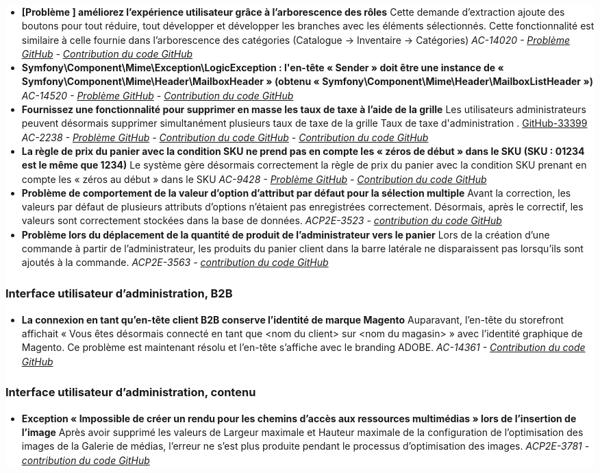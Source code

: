 * __[Problème ] améliorez l’expérience utilisateur grâce à l’arborescence des rôles__
Cette demande d’extraction ajoute des boutons pour tout réduire, tout développer et développer les branches avec les éléments sélectionnés. Cette fonctionnalité est similaire à celle fournie dans l’arborescence des catégories (Catalogue -> Inventaire -> Catégories)
  _AC-14020 - [Problème GitHub](https://github.com/magento/magento2/issues/39654) - [Contribution du code GitHub](https://github.com/magento/magento2/pull/36511)_
* __Symfony\Component\Mime\Exception\LogicException : l&#39;en-tête « Sender » doit être une instance de « Symfony\Component\Mime\Header\MailboxHeader » (obtenu « Symfony\Component\Mime\Header\MailboxListHeader »)__
  _AC-14520 - [Problème GitHub](https://github.com/magento/magento2/issues/39823) - [Contribution du code GitHub](https://github.com/magento/magento2/commit/1e14bd72)_
* __Fournissez une fonctionnalité pour supprimer en masse les taux de taxe à l’aide de la grille__
Les utilisateurs administrateurs peuvent désormais supprimer simultanément plusieurs taux de taxe de la grille Taux de taxe d&#39;administration .  [GitHub-33399](https://github.com/magento/magento2/issues/33399)
  _AC-2238 - [Problème GitHub](https://github.com/magento/magento2/issues/33399) - [Contribution du code GitHub](https://github.com/magento/magento2/pull/33484) - [Contribution du code GitHub](https://github.com/magento/magento2/commit/5cd64dd0)_
* __La règle de prix du panier avec la condition SKU ne prend pas en compte les « zéros de début » dans le SKU (SKU : 01234 est le même que 1234)__
Le système gère désormais correctement la règle de prix du panier avec la condition SKU prenant en compte les « zéros au début » dans le SKU
  _AC-9428 - [Problème GitHub](https://github.com/magento/magento2/issues/37919) - [Contribution du code GitHub](https://github.com/magento/magento2/pull/39525)_
* __Problème de comportement de la valeur d’option d’attribut par défaut pour la sélection multiple__
Avant la correction, les valeurs par défaut de plusieurs attributs d’options n’étaient pas enregistrées correctement. Désormais, après le correctif, les valeurs sont correctement stockées dans la base de données.
  _ACP2E-3523 - [contribution du code GitHub](https://github.com/magento/magento2/commit/9608ca21)_
* __Problème lors du déplacement de la quantité de produit de l’administrateur vers le panier__
Lors de la création d’une commande à partir de l’administrateur, les produits du panier client dans la barre latérale ne disparaissent pas lorsqu’ils sont ajoutés à la commande.
  _ACP2E-3563 - [contribution du code GitHub](https://github.com/magento/magento2/commit/c8ba4ab1)_

### Interface utilisateur d’administration, B2B

* __La connexion en tant qu’en-tête client B2B conserve l’identité de marque Magento__
Auparavant, l’en-tête du storefront affichait « Vous êtes désormais connecté en tant que &lt;nom du client> sur &lt;nom du magasin> » avec l’identité graphique de Magento. Ce problème est maintenant résolu et l’en-tête s’affiche avec le branding ADOBE.
  _AC-14361 - [Contribution du code GitHub](https://github.com/magento/magento2/commit/fadcfa8b)_

### Interface utilisateur d’administration, contenu

* __Exception « Impossible de créer un rendu pour les chemins d’accès aux ressources multimédias » lors de l’insertion de l’image__
Après avoir supprimé les valeurs de Largeur maximale et Hauteur maximale de la configuration de l’optimisation des images de la Galerie de médias, l’erreur ne s’est plus produite pendant le processus d’optimisation des images.
  _ACP2E-3781 - [contribution du code GitHub](https://github.com/magento/magento2/commit/520f9e30)_
